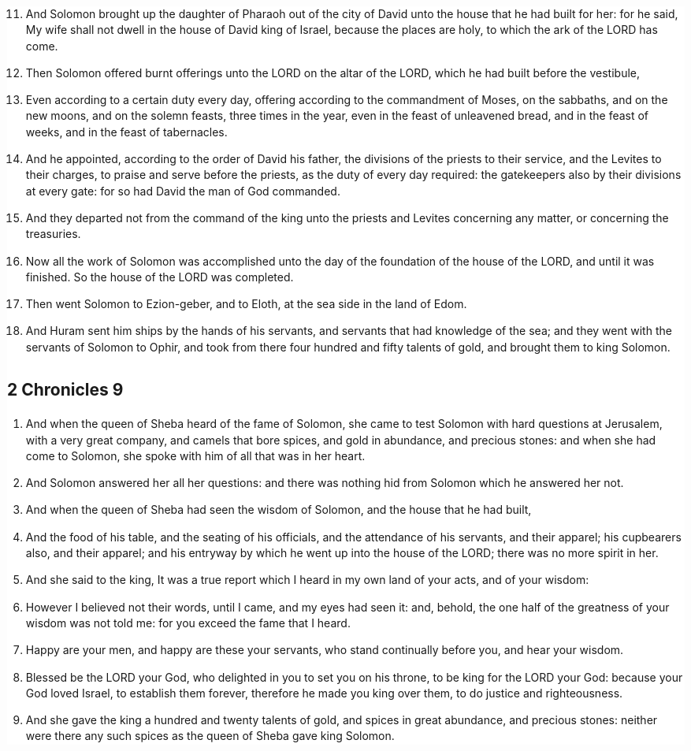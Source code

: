 11. And Solomon brought up the daughter of Pharaoh out of the city of David unto the house that he had built for her: for he said, My wife shall not dwell in the house of David king of Israel, because the places are holy, to which the ark of the LORD has come.

12. Then Solomon offered burnt offerings unto the LORD on the altar of the LORD, which he had built before the vestibule,

13. Even according to a certain duty every day, offering according to the commandment of Moses, on the sabbaths, and on the new moons, and on the solemn feasts, three times in the year, even in the feast of unleavened bread, and in the feast of weeks, and in the feast of tabernacles.

14. And he appointed, according to the order of David his father, the divisions of the priests to their service, and the Levites to their charges, to praise and serve before the priests, as the duty of every day required: the gatekeepers also by their divisions at every gate: for so had David the man of God commanded.

15. And they departed not from the command of the king unto the priests and Levites concerning any matter, or concerning the treasuries.

16. Now all the work of Solomon was accomplished unto the day of the foundation of the house of the LORD, and until it was finished. So the house of the LORD was completed.

17. Then went Solomon to Ezion-geber, and to Eloth, at the sea side in the land of Edom.

18. And Huram sent him ships by the hands of his servants, and servants that had knowledge of the sea; and they went with the servants of Solomon to Ophir, and took from there four hundred and fifty talents of gold, and brought them to king Solomon.

## 2 Chronicles 9

1. And when the queen of Sheba heard of the fame of Solomon, she came to test Solomon with hard questions at Jerusalem, with a very great company, and camels that bore spices, and gold in abundance, and precious stones: and when she had come to Solomon, she spoke with him of all that was in her heart.

2. And Solomon answered her all her questions: and there was nothing hid from Solomon which he answered her not.

3. And when the queen of Sheba had seen the wisdom of Solomon, and the house that he had built,

4. And the food of his table, and the seating of his officials, and the attendance of his servants, and their apparel; his cupbearers also, and their apparel; and his entryway by which he went up into the house of the LORD; there was no more spirit in her.

5. And she said to the king, It was a true report which I heard in my own land of your acts, and of your wisdom:

6. However I believed not their words, until I came, and my eyes had seen it: and, behold, the one half of the greatness of your wisdom was not told me: for you exceed the fame that I heard.

7. Happy are your men, and happy are these your servants, who stand continually before you, and hear your wisdom.

8. Blessed be the LORD your God, who delighted in you to set you on his throne, to be king for the LORD your God: because your God loved Israel, to establish them forever, therefore he made you king over them, to do justice and righteousness.

9. And she gave the king a hundred and twenty talents of gold, and spices in great abundance, and precious stones: neither were there any such spices as the queen of Sheba gave king Solomon.
